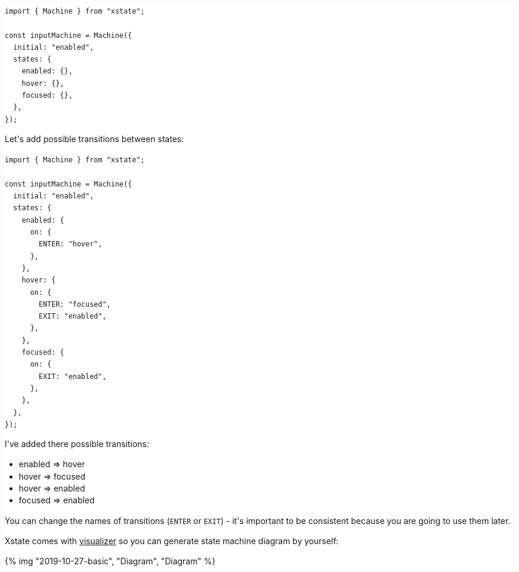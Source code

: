 ```tsx
import { Machine } from "xstate";

const inputMachine = Machine({
  initial: "enabled",
  states: {
    enabled: {},
    hover: {},
    focused: {},
  },
});
```

Let's add possible transitions between states:

```tsx
import { Machine } from "xstate";

const inputMachine = Machine({
  initial: "enabled",
  states: {
    enabled: {
      on: {
        ENTER: "hover",
      },
    },
    hover: {
      on: {
        ENTER: "focused",
        EXIT: "enabled",
      },
    },
    focused: {
      on: {
        EXIT: "enabled",
      },
    },
  },
});
```

I've added there possible transitions:

- enabled => hover
- hover => focused
- hover => enabled
- focused => enabled

You can change the names of transitions (`ENTER` or `EXIT`) - it's important
to be consistent because you are going to use them later.

Xstate comes with [visualizer](https://xstate.js.org/viz) so you can generate state machine diagram
by yourself:

{% img "2019-10-27-basic", "Diagram", "Diagram" %}
